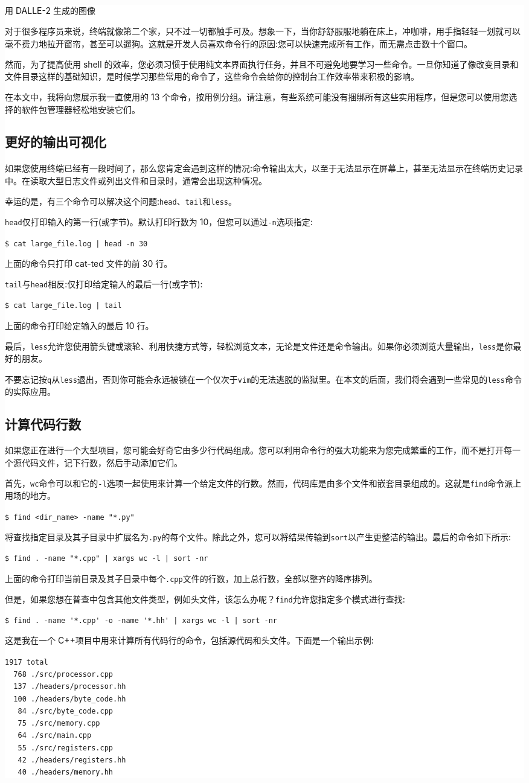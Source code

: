用 DALLE-2 生成的图像

对于很多程序员来说，终端就像第二个家，只不过一切都触手可及。想象一下，当你舒舒服服地躺在床上，冲咖啡，用手指轻轻一划就可以毫不费力地拉开窗帘，甚至可以遛狗。这就是开发人员喜欢命令行的原因:您可以快速完成所有工作，而无需点击数十个窗口。

然而，为了提高使用 shell 的效率，您必须习惯于使用纯文本界面执行任务，并且不可避免地要学习一些命令。一旦你知道了像改变目录和文件目录这样的基础知识，是时候学习那些常用的命令了，这些命令会给你的控制台工作效率带来积极的影响。

在本文中，我将向您展示我一直使用的 13 个命令，按用例分组。请注意，有些系统可能没有捆绑所有这些实用程序，但是您可以使用您选择的软件包管理器轻松地安装它们。

## 更好的输出可视化

如果您使用终端已经有一段时间了，那么您肯定会遇到这样的情况:命令输出太大，以至于无法显示在屏幕上，甚至无法显示在终端历史记录中。在读取大型日志文件或列出文件和目录时，通常会出现这种情况。

幸运的是，有三个命令可以解决这个问题:`head`、`tail`和`less`。

`head`仅打印输入的第一行(或字节)。默认打印行数为 10，但您可以通过`-n`选项指定:

```
$ cat large_file.log | head -n 30
```

上面的命令只打印 cat-ted 文件的前 30 行。

`tail`与`head`相反:仅打印给定输入的最后一行(或字节):

```
$ cat large_file.log | tail
```

上面的命令打印给定输入的最后 10 行。

最后，`less`允许您使用箭头键或滚轮、利用快捷方式等，轻松浏览文本，无论是文件还是命令输出。如果你必须浏览大量输出，`less`是你最好的朋友。

不要忘记按`q`从`less`退出，否则你可能会永远被锁在一个仅次于`vim`的无法逃脱的监狱里。在本文的后面，我们将会遇到一些常见的`less`命令的实际应用。

## 计算代码行数

如果您正在进行一个大型项目，您可能会好奇它由多少行代码组成。您可以利用命令行的强大功能来为您完成繁重的工作，而不是打开每一个源代码文件，记下行数，然后手动添加它们。

首先，`wc`命令可以和它的`-l`选项一起使用来计算一个给定文件的行数。然而，代码库是由多个文件和嵌套目录组成的。这就是`find`命令派上用场的地方。

`$ find <dir_name> -name "*.py"`

将查找指定目录及其子目录中扩展名为`.py`的每个文件。除此之外，您可以将结果传输到`sort`以产生更整洁的输出。最后的命令如下所示:

```
$ find . -name "*.cpp" | xargs wc -l | sort -nr
```

上面的命令打印当前目录及其子目录中每个`.cpp`文件的行数，加上总行数，全部以整齐的降序排列。

但是，如果您想在普查中包含其他文件类型，例如头文件，该怎么办呢？`find`允许您指定多个模式进行查找:

```
$ find . -name '*.cpp' -o -name '*.hh' | xargs wc -l | sort -nr
```

这是我在一个 C++项目中用来计算所有代码行的命令，包括源代码和头文件。下面是一个输出示例:

```
1917 total
  768 ./src/processor.cpp
  137 ./headers/processor.hh
  100 ./headers/byte_code.hh
   84 ./src/byte_code.cpp
   75 ./src/memory.cpp
   64 ./src/main.cpp
   55 ./src/registers.cpp
   42 ./headers/registers.hh
   40 ./headers/memory.hh
```
